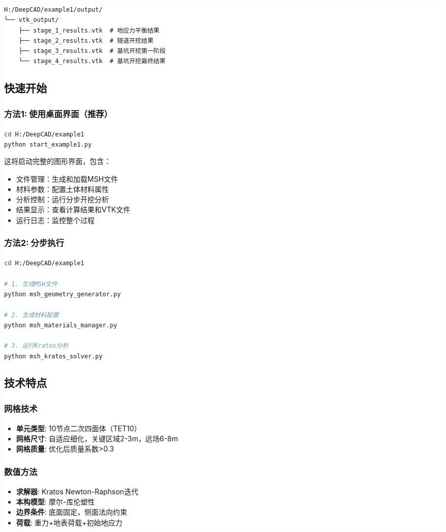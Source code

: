 ```
H:/DeepCAD/example1/output/
└── vtk_output/
    ├── stage_1_results.vtk  # 地应力平衡结果
    ├── stage_2_results.vtk  # 隧道开挖结果
    ├── stage_3_results.vtk  # 基坑开挖第一阶段
    └── stage_4_results.vtk  # 基坑开挖最终结果
```

## 快速开始

### 方法1: 使用桌面界面（推荐）
```bash
cd H:/DeepCAD/example1
python start_example1.py
```

这将启动完整的图形界面，包含：
- 文件管理：生成和加载MSH文件
- 材料参数：配置土体材料属性
- 分析控制：运行分步开挖分析
- 结果显示：查看计算结果和VTK文件
- 运行日志：监控整个过程

### 方法2: 分步执行
```bash
cd H:/DeepCAD/example1

# 1. 生成MSH文件
python msh_geometry_generator.py

# 2. 生成材料配置
python msh_materials_manager.py

# 3. 运行Kratos分析
python msh_kratos_solver.py
```

## 技术特点

### 网格技术
- **单元类型**: 10节点二次四面体（TET10）
- **网格尺寸**: 自适应细化，关键区域2-3m，远场6-8m
- **网格质量**: 优化后质量系数>0.3

### 数值方法
- **求解器**: Kratos Newton-Raphson迭代
- **本构模型**: 摩尔-库伦塑性
- **边界条件**: 底面固定，侧面法向约束
- **荷载**: 重力+地表荷载+初始地应力
